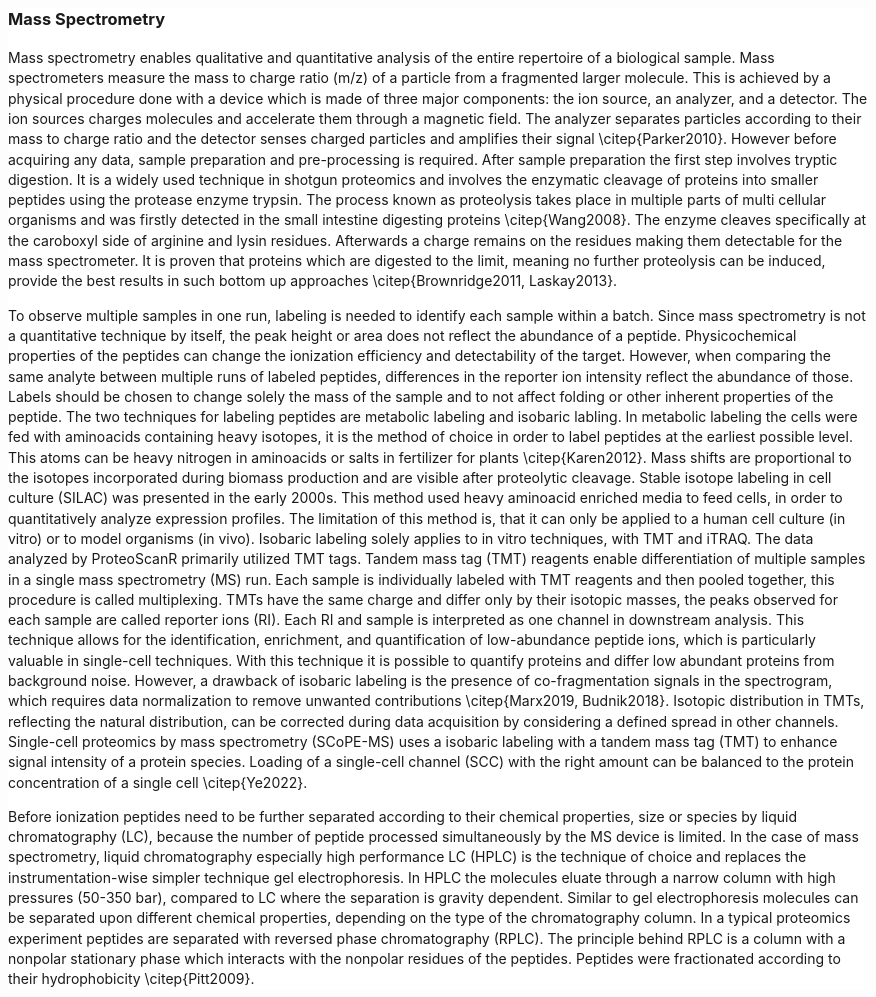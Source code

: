 ### Mass Spectrometry
Mass spectrometry enables qualitative and quantitative analysis of the entire repertoire of a biological sample. Mass spectrometers measure the mass to charge ratio (m/z) of a particle from a fragmented larger molecule. This is achieved by a physical procedure done with a device which is made of three major components: the ion source, an analyzer, and a detector. The ion sources charges molecules and accelerate them through a magnetic field. The analyzer separates particles according to their mass to charge ratio and the detector senses charged particles and amplifies their signal \citep{Parker2010}. However before acquiring any data, sample preparation and pre-processing is required.
After sample preparation the first step involves tryptic digestion. It is a widely used technique in shotgun proteomics and involves the enzymatic cleavage of proteins into smaller peptides using the protease enzyme trypsin. The process known as proteolysis takes place in multiple parts of multi cellular organisms and was firstly detected in the small intestine digesting proteins \citep{Wang2008}. The enzyme cleaves specifically at the caroboxyl side of arginine and lysin residues. Afterwards a charge remains on the residues making them detectable for the mass spectrometer. It is proven that proteins which are digested to the limit, meaning no further proteolysis can be induced, provide the best results in such bottom up approaches \citep{Brownridge2011, Laskay2013}.

To observe multiple samples in one run, labeling is needed to identify each sample within a batch. 
Since mass spectrometry is not a quantitative technique by itself, the peak height or area does not reflect the abundance of a peptide. Physicochemical properties of the peptides can change the ionization efficiency and detectability of the target. However, when comparing the same analyte between multiple runs of labeled peptides, differences in the reporter ion intensity reflect the abundance of those. Labels should be chosen to change solely the mass of the sample and to not affect folding or other inherent properties of the peptide. The two techniques for labeling peptides are metabolic labeling and isobaric labling. In metabolic labeling the cells were fed with aminoacids containing heavy isotopes, it is the method of choice in order to label peptides at the earliest possible level. This atoms can be heavy nitrogen in aminoacids or salts in fertilizer for plants \citep{Karen2012}. Mass shifts are proportional to the isotopes incorporated during biomass production and are visible after proteolytic cleavage. Stable isotope labeling in cell culture (SILAC) was presented in the early 2000s. This method used heavy aminoacid enriched media to feed cells, in order to quantitatively analyze expression profiles. The limitation of this method is, that it can only be applied to a human cell culture (in vitro) or to model organisms (in vivo).
Isobaric labeling solely applies to in vitro techniques, with TMT and iTRAQ. The data analyzed by ProteoScanR primarily utilized TMT tags. Tandem mass tag (TMT) reagents enable differentiation of multiple samples in a single mass spectrometry (MS) run. Each sample is individually labeled with TMT reagents and then pooled together, this procedure is called multiplexing. TMTs have the same charge and differ only by their isotopic masses, the peaks observed for each sample are called reporter ions (RI). Each RI and sample is interpreted as one channel in downstream analysis. This technique allows for the identification, enrichment, and quantification of low-abundance peptide ions, which is particularly valuable in single-cell techniques. With this technique it is possible to quantify proteins and differ low abundant proteins from background noise. However, a drawback of isobaric labeling is the presence of co-fragmentation signals in the spectrogram, which requires data normalization to remove unwanted contributions \citep{Marx2019, Budnik2018}. Isotopic distribution in TMTs, reflecting the natural distribution, can be corrected during data acquisition by considering a defined spread in other channels. Single-cell proteomics by mass spectrometry (SCoPE-MS) uses a isobaric labeling with a tandem mass tag (TMT) to enhance signal intensity of a protein species. Loading of a single-cell channel (SCC) with the right amount can be balanced to the protein concentration of a single cell \citep{Ye2022}. 

Before ionization peptides need to be further separated according to their chemical properties, size or species by liquid chromatography (LC), because the number of peptide processed simultaneously by the MS device is limited.  In the case of mass spectrometry, liquid chromatography especially high performance LC (HPLC) is the technique of choice and replaces the instrumentation-wise simpler technique gel electrophoresis. In HPLC the molecules eluate through a narrow column with high pressures (50-350 bar), compared to LC where the separation is gravity dependent. Similar to gel electrophoresis molecules can be separated upon different chemical properties, depending on the type of the chromatography column. In a typical proteomics experiment peptides are separated with reversed phase chromatography (RPLC). The principle behind RPLC is a column with a nonpolar stationary phase which interacts with the nonpolar residues of the peptides. Peptides were fractionated according to their hydrophobicity \citep{Pitt2009}.
